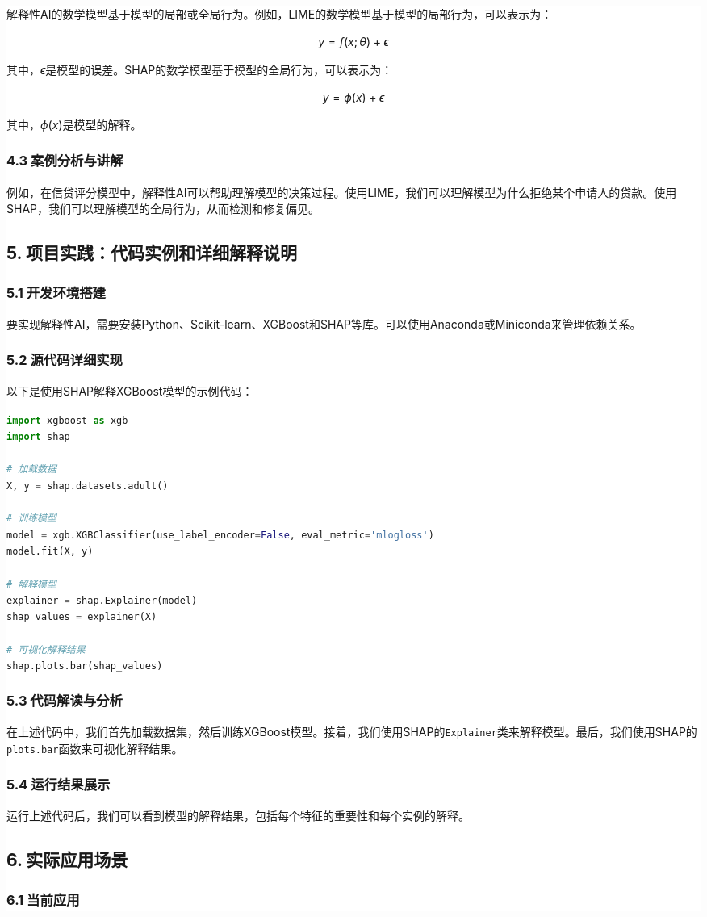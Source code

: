 解释性AI的数学模型基于模型的局部或全局行为。例如，LIME的数学模型基于模型的局部行为，可以表示为：

$$y = f(x; \theta) + \epsilon$$

其中，$\epsilon$是模型的误差。SHAP的数学模型基于模型的全局行为，可以表示为：

$$y = \phi(x) + \epsilon$$

其中，$\phi(x)$是模型的解释。

### 4.3 案例分析与讲解

例如，在信贷评分模型中，解释性AI可以帮助理解模型的决策过程。使用LIME，我们可以理解模型为什么拒绝某个申请人的贷款。使用SHAP，我们可以理解模型的全局行为，从而检测和修复偏见。

## 5. 项目实践：代码实例和详细解释说明

### 5.1 开发环境搭建

要实现解释性AI，需要安装Python、Scikit-learn、XGBoost和SHAP等库。可以使用Anaconda或Miniconda来管理依赖关系。

### 5.2 源代码详细实现

以下是使用SHAP解释XGBoost模型的示例代码：

```python
import xgboost as xgb
import shap

# 加载数据
X, y = shap.datasets.adult()

# 训练模型
model = xgb.XGBClassifier(use_label_encoder=False, eval_metric='mlogloss')
model.fit(X, y)

# 解释模型
explainer = shap.Explainer(model)
shap_values = explainer(X)

# 可视化解释结果
shap.plots.bar(shap_values)
```

### 5.3 代码解读与分析

在上述代码中，我们首先加载数据集，然后训练XGBoost模型。接着，我们使用SHAP的`Explainer`类来解释模型。最后，我们使用SHAP的`plots.bar`函数来可视化解释结果。

### 5.4 运行结果展示

运行上述代码后，我们可以看到模型的解释结果，包括每个特征的重要性和每个实例的解释。

## 6. 实际应用场景

### 6.1 当前应用

